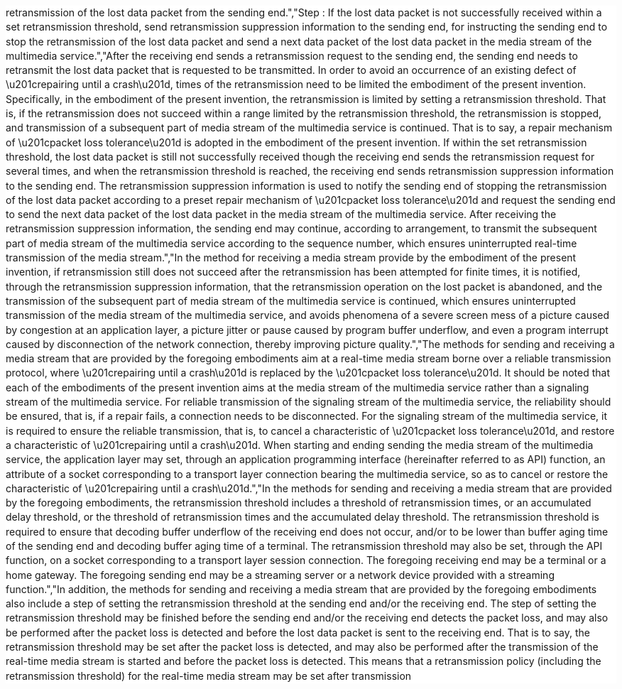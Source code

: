 retransmission of the lost data packet from the sending end.","Step : If the lost data packet is not successfully received within a set retransmission threshold, send retransmission suppression information to the sending end, for instructing the sending end to stop the retransmission of the lost data packet and send a next data packet of the lost data packet in the media stream of the multimedia service.","After the receiving end sends a retransmission request to the sending end, the sending end needs to retransmit the lost data packet that is requested to be transmitted. In order to avoid an occurrence of an existing defect of \u201crepairing until a crash\u201d, times of the retransmission need to be limited the embodiment of the present invention. Specifically, in the embodiment of the present invention, the retransmission is limited by setting a retransmission threshold. That is, if the retransmission does not succeed within a range limited by the retransmission threshold, the retransmission is stopped, and transmission of a subsequent part of media stream of the multimedia service is continued. That is to say, a repair mechanism of \u201cpacket loss tolerance\u201d is adopted in the embodiment of the present invention. If within the set retransmission threshold, the lost data packet is still not successfully received though the receiving end sends the retransmission request for several times, and when the retransmission threshold is reached, the receiving end sends retransmission suppression information to the sending end. The retransmission suppression information is used to notify the sending end of stopping the retransmission of the lost data packet according to a preset repair mechanism of \u201cpacket loss tolerance\u201d and request the sending end to send the next data packet of the lost data packet in the media stream of the multimedia service. After receiving the retransmission suppression information, the sending end may continue, according to arrangement, to transmit the subsequent part of media stream of the multimedia service according to the sequence number, which ensures uninterrupted real-time transmission of the media stream.","In the method for receiving a media stream provide by the embodiment of the present invention, if retransmission still does not succeed after the retransmission has been attempted for finite times, it is notified, through the retransmission suppression information, that the retransmission operation on the lost packet is abandoned, and the transmission of the subsequent part of media stream of the multimedia service is continued, which ensures uninterrupted transmission of the media stream of the multimedia service, and avoids phenomena of a severe screen mess of a picture caused by congestion at an application layer, a picture jitter or pause caused by program buffer underflow, and even a program interrupt caused by disconnection of the network connection, thereby improving picture quality.","The methods for sending and receiving a media stream that are provided by the foregoing embodiments aim at a real-time media stream borne over a reliable transmission protocol, where \u201crepairing until a crash\u201d is replaced by the \u201cpacket loss tolerance\u201d. It should be noted that each of the embodiments of the present invention aims at the media stream of the multimedia service rather than a signaling stream of the multimedia service. For reliable transmission of the signaling stream of the multimedia service, the reliability should be ensured, that is, if a repair fails, a connection needs to be disconnected. For the signaling stream of the multimedia service, it is required to ensure the reliable transmission, that is, to cancel a characteristic of \u201cpacket loss tolerance\u201d, and restore a characteristic of \u201crepairing until a crash\u201d. When starting and ending sending the media stream of the multimedia service, the application layer may set, through an application programming interface (hereinafter referred to as API) function, an attribute of a socket corresponding to a transport layer connection bearing the multimedia service, so as to cancel or restore the characteristic of \u201crepairing until a crash\u201d.","In the methods for sending and receiving a media stream that are provided by the foregoing embodiments, the retransmission threshold includes a threshold of retransmission times, or an accumulated delay threshold, or the threshold of retransmission times and the accumulated delay threshold. The retransmission threshold is required to ensure that decoding buffer underflow of the receiving end does not occur, and\/or to be lower than buffer aging time of the sending end and decoding buffer aging time of a terminal. The retransmission threshold may also be set, through the API function, on a socket corresponding to a transport layer session connection. The foregoing receiving end may be a terminal or a home gateway. The foregoing sending end may be a streaming server or a network device provided with a streaming function.","In addition, the methods for sending and receiving a media stream that are provided by the foregoing embodiments also include a step of setting the retransmission threshold at the sending end and\/or the receiving end. The step of setting the retransmission threshold may be finished before the sending end and\/or the receiving end detects the packet loss, and may also be performed after the packet loss is detected and before the lost data packet is sent to the receiving end. That is to say, the retransmission threshold may be set after the packet loss is detected, and may also be performed after the transmission of the real-time media stream is started and before the packet loss is detected. This means that a retransmission policy (including the retransmission threshold) for the real-time media stream may be set after transmission